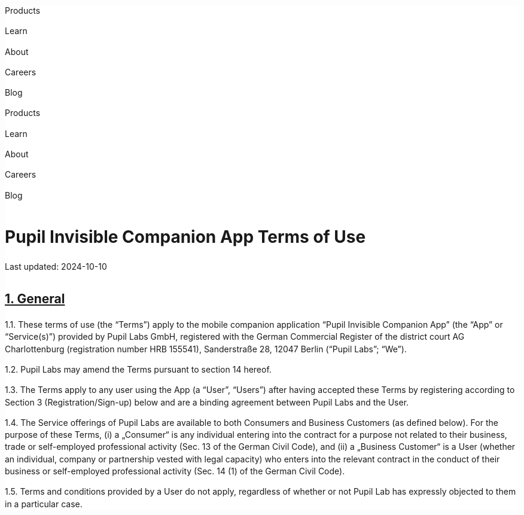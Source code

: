 [](https://pupil-labs.com/legal/)

Products

Learn

About

Careers

Blog

[](https://pupil-labs.com/legal/cart)

[](https://pupil-labs.com/legal/)

Products

Learn

About

Careers

Blog

[](https://pupil-labs.com/legal/cart)

[](https://pupil-labs.com/legal/)

[](https://pupil-labs.com/legal/cart)

Pupil Invisible Companion App Terms of Use
==========================================

Last updated: 2024-10-10

[1\. General](https://pupil-labs.com/legal/invisible-companion-terms-of-use/invisible-companion-terms-of-use#general)
---------------------------------------------------------------------------------------------------------------------

1.1. These terms of use (the “Terms”) apply to the mobile companion application “Pupil Invisible Companion App” (the “App” or “Service(s)”) provided by Pupil Labs GmbH, registered with the German Commercial Register of the district court AG Charlottenburg (registration number HRB 155541), Sanderstraße 28, 12047 Berlin (“Pupil Labs”; “We”).

1.2. Pupil Labs may amend the Terms pursuant to section 14 hereof.

1.3. The Terms apply to any user using the App (a “User”, “Users”) after having accepted these Terms by registering according to Section 3 (Registration/Sign-up) below and are a binding agreement between Pupil Labs and the User.

1.4. The Service offerings of Pupil Labs are available to both Consumers and Business Customers (as defined below). For the purpose of these Terms, (i) a „Consumer“ is any individual entering into the contract for a purpose not related to their business, trade or self-employed professional activity (Sec. 13 of the German Civil Code), and (ii) a „Business Customer“ is a User (whether an individual, company or partnership vested with legal capacity) who enters into the relevant contract in the conduct of their business or self-employed professional activity (Sec. 14 (1) of the German Civil Code).

1.5. Terms and conditions provided by a User do not apply, regardless of whether or not Pupil Lab has expressly objected to them in a particular case.
